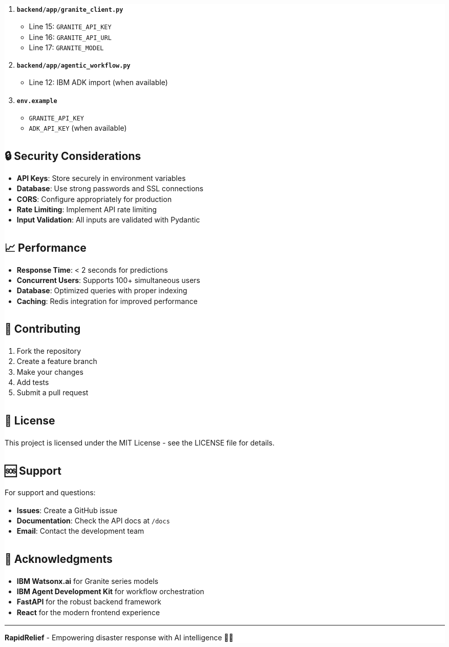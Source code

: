 1. **`backend/app/granite_client.py`**
   - Line 15: `GRANITE_API_KEY`
   - Line 16: `GRANITE_API_URL`
   - Line 17: `GRANITE_MODEL`

2. **`backend/app/agentic_workflow.py`**
   - Line 12: IBM ADK import (when available)

3. **`env.example`**
   - `GRANITE_API_KEY`
   - `ADK_API_KEY` (when available)

## 🔒 Security Considerations

- **API Keys**: Store securely in environment variables
- **Database**: Use strong passwords and SSL connections
- **CORS**: Configure appropriately for production
- **Rate Limiting**: Implement API rate limiting
- **Input Validation**: All inputs are validated with Pydantic

## 📈 Performance

- **Response Time**: < 2 seconds for predictions
- **Concurrent Users**: Supports 100+ simultaneous users
- **Database**: Optimized queries with proper indexing
- **Caching**: Redis integration for improved performance

## 🤝 Contributing

1. Fork the repository
2. Create a feature branch
3. Make your changes
4. Add tests
5. Submit a pull request

## 📄 License

This project is licensed under the MIT License - see the LICENSE file for details.

## 🆘 Support

For support and questions:
- **Issues**: Create a GitHub issue
- **Documentation**: Check the API docs at `/docs`
- **Email**: Contact the development team

## 🙏 Acknowledgments

- **IBM Watsonx.ai** for Granite series models
- **IBM Agent Development Kit** for workflow orchestration
- **FastAPI** for the robust backend framework
- **React** for the modern frontend experience

---

**RapidRelief** - Empowering disaster response with AI intelligence 🚨🤖
